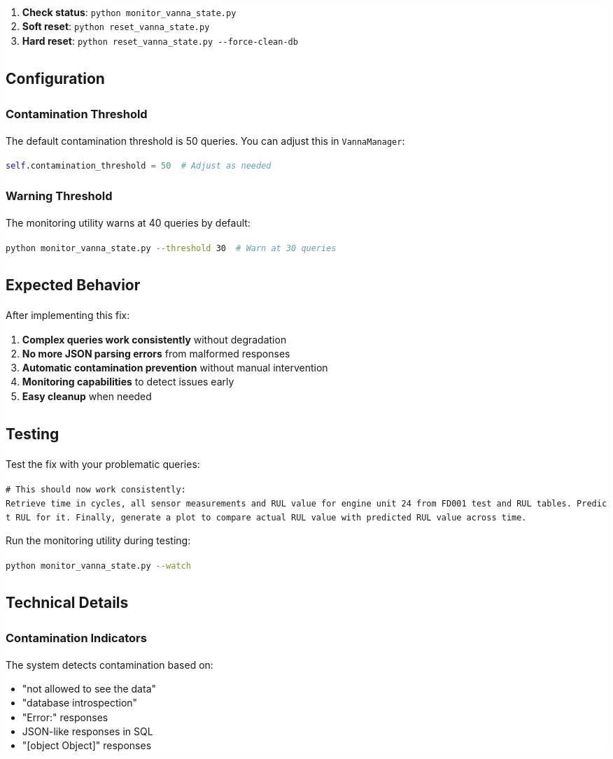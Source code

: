 1. **Check status**: `python monitor_vanna_state.py`
2. **Soft reset**: `python reset_vanna_state.py`
3. **Hard reset**: `python reset_vanna_state.py --force-clean-db`

## Configuration

### Contamination Threshold

The default contamination threshold is 50 queries. You can adjust this in `VannaManager`:

```python
self.contamination_threshold = 50  # Adjust as needed
```

### Warning Threshold

The monitoring utility warns at 40 queries by default:

```bash
python monitor_vanna_state.py --threshold 30  # Warn at 30 queries
```

## Expected Behavior

After implementing this fix:

1. **Complex queries work consistently** without degradation
2. **No more JSON parsing errors** from malformed responses
3. **Automatic contamination prevention** without manual intervention
4. **Monitoring capabilities** to detect issues early
5. **Easy cleanup** when needed

## Testing

Test the fix with your problematic queries:

```
# This should now work consistently:
Retrieve time in cycles, all sensor measurements and RUL value for engine unit 24 from FD001 test and RUL tables. Predict RUL for it. Finally, generate a plot to compare actual RUL value with predicted RUL value across time.
```

Run the monitoring utility during testing:
```bash
python monitor_vanna_state.py --watch
```

## Technical Details

### Contamination Indicators

The system detects contamination based on:
- "not allowed to see the data"
- "database introspection"
- "Error:" responses
- JSON-like responses in SQL
- "[object Object]" responses
